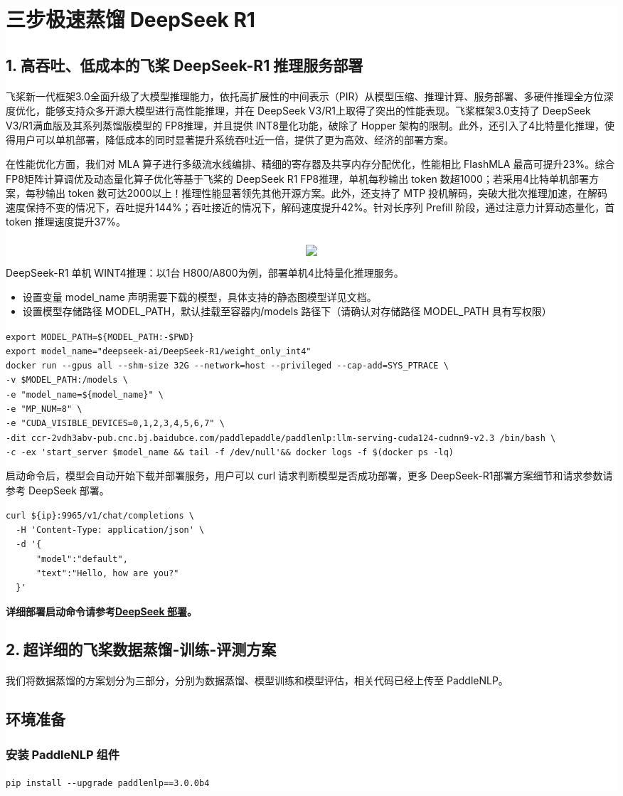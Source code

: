 # 三步极速蒸馏 DeepSeek R1

## 1. 高吞吐、低成本的飞桨 DeepSeek-R1 推理服务部署

飞桨新一代框架3.0全面升级了大模型推理能力，依托高扩展性的中间表示（PIR）从模型压缩、推理计算、服务部署、多硬件推理全方位深度优化，能够支持众多开源大模型进行高性能推理，并在 DeepSeek V3/R1上取得了突出的性能表现。飞桨框架3.0支持了 DeepSeek V3/R1满血版及其系列蒸馏版模型的 FP8推理，并且提供 INT8量化功能，破除了 Hopper 架构的限制。此外，还引入了4比特量化推理，使得用户可以单机部署，降低成本的同时显著提升系统吞吐近一倍，提供了更为高效、经济的部署方案。

在性能优化方面，我们对 MLA 算子进行多级流水线编排、精细的寄存器及共享内存分配优化，性能相比 FlashMLA 最高可提升23%。综合 FP8矩阵计算调优及动态量化算子优化等基于飞桨的 DeepSeek R1 FP8推理，单机每秒输出 token 数超1000；若采用4比特单机部署方案，每秒输出 token 数可达2000以上！推理性能显著领先其他开源方案。此外，还支持了 MTP 投机解码，突破大批次推理加速，在解码速度保持不变的情况下，吞吐提升144%；吞吐接近的情况下，解码速度提升42%。针对长序列 Prefill 阶段，通过注意力计算动态量化，首 token 推理速度提升37%。

<p align="center">
  <img src="https://github.com/user-attachments/assets/84a90f79-6fb7-434d-857e-cbd964558f02" align="middle"  width="500" />
</p>


DeepSeek-R1 单机 WINT4推理：以1台 H800/A800为例，部署单机4比特量化推理服务。
  * 设置变量 model_name 声明需要下载的模型，具体支持的静态图模型详见文档。
  * 设置模型存储路径 MODEL_PATH，默认挂载至容器内/models 路径下（请确认对存储路径 MODEL_PATH 具有写权限）
```shell
export MODEL_PATH=${MODEL_PATH:-$PWD}
export model_name="deepseek-ai/DeepSeek-R1/weight_only_int4"
docker run --gpus all --shm-size 32G --network=host --privileged --cap-add=SYS_PTRACE \
-v $MODEL_PATH:/models \
-e "model_name=${model_name}" \
-e "MP_NUM=8" \
-e "CUDA_VISIBLE_DEVICES=0,1,2,3,4,5,6,7" \
-dit ccr-2vdh3abv-pub.cnc.bj.baidubce.com/paddlepaddle/paddlenlp:llm-serving-cuda124-cudnn9-v2.3 /bin/bash \
-c -ex 'start_server $model_name && tail -f /dev/null'&& docker logs -f $(docker ps -lq)
```

启动命令后，模型会自动开始下载并部署服务，用户可以 curl 请求判断模型是否成功部署，更多 DeepSeek-R1部署方案细节和请求参数请参考 DeepSeek 部署。
```shell
curl ${ip}:9965/v1/chat/completions \
  -H 'Content-Type: application/json' \
  -d '{
      "model":"default",
      "text":"Hello, how are you?"
  }'
```

**详细部署启动命令请参考[DeepSeek 部署](../../docs/predict/deepseek.md)。**


## 2. 超详细的飞桨数据蒸馏-训练-评测方案
我们将数据蒸馏的方案划分为三部分，分别为数据蒸馏、模型训练和模型评估，相关代码已经上传至 PaddleNLP。

## 环境准备

### 安装 PaddleNLP 组件
```shell
pip install --upgrade paddlenlp==3.0.0b4
```
